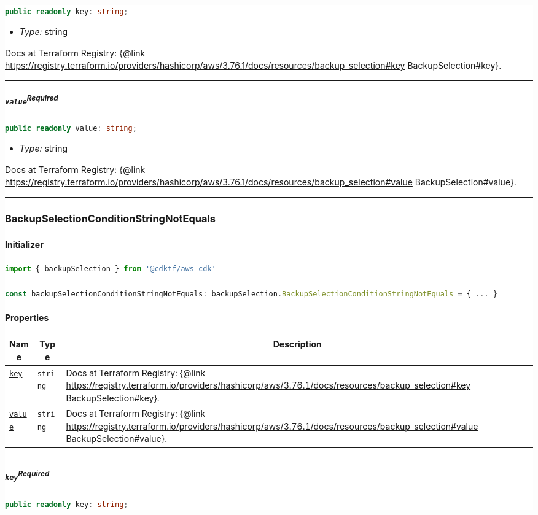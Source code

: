 ```typescript
public readonly key: string;
```

- *Type:* string

Docs at Terraform Registry: {@link https://registry.terraform.io/providers/hashicorp/aws/3.76.1/docs/resources/backup_selection#key BackupSelection#key}.

---

##### `value`<sup>Required</sup> <a name="value" id="@cdktf/aws-cdk.backupSelection.BackupSelectionConditionStringLike.property.value"></a>

```typescript
public readonly value: string;
```

- *Type:* string

Docs at Terraform Registry: {@link https://registry.terraform.io/providers/hashicorp/aws/3.76.1/docs/resources/backup_selection#value BackupSelection#value}.

---

### BackupSelectionConditionStringNotEquals <a name="BackupSelectionConditionStringNotEquals" id="@cdktf/aws-cdk.backupSelection.BackupSelectionConditionStringNotEquals"></a>

#### Initializer <a name="Initializer" id="@cdktf/aws-cdk.backupSelection.BackupSelectionConditionStringNotEquals.Initializer"></a>

```typescript
import { backupSelection } from '@cdktf/aws-cdk'

const backupSelectionConditionStringNotEquals: backupSelection.BackupSelectionConditionStringNotEquals = { ... }
```

#### Properties <a name="Properties" id="Properties"></a>

| **Name** | **Type** | **Description** |
| --- | --- | --- |
| <code><a href="#@cdktf/aws-cdk.backupSelection.BackupSelectionConditionStringNotEquals.property.key">key</a></code> | <code>string</code> | Docs at Terraform Registry: {@link https://registry.terraform.io/providers/hashicorp/aws/3.76.1/docs/resources/backup_selection#key BackupSelection#key}. |
| <code><a href="#@cdktf/aws-cdk.backupSelection.BackupSelectionConditionStringNotEquals.property.value">value</a></code> | <code>string</code> | Docs at Terraform Registry: {@link https://registry.terraform.io/providers/hashicorp/aws/3.76.1/docs/resources/backup_selection#value BackupSelection#value}. |

---

##### `key`<sup>Required</sup> <a name="key" id="@cdktf/aws-cdk.backupSelection.BackupSelectionConditionStringNotEquals.property.key"></a>

```typescript
public readonly key: string;
```
